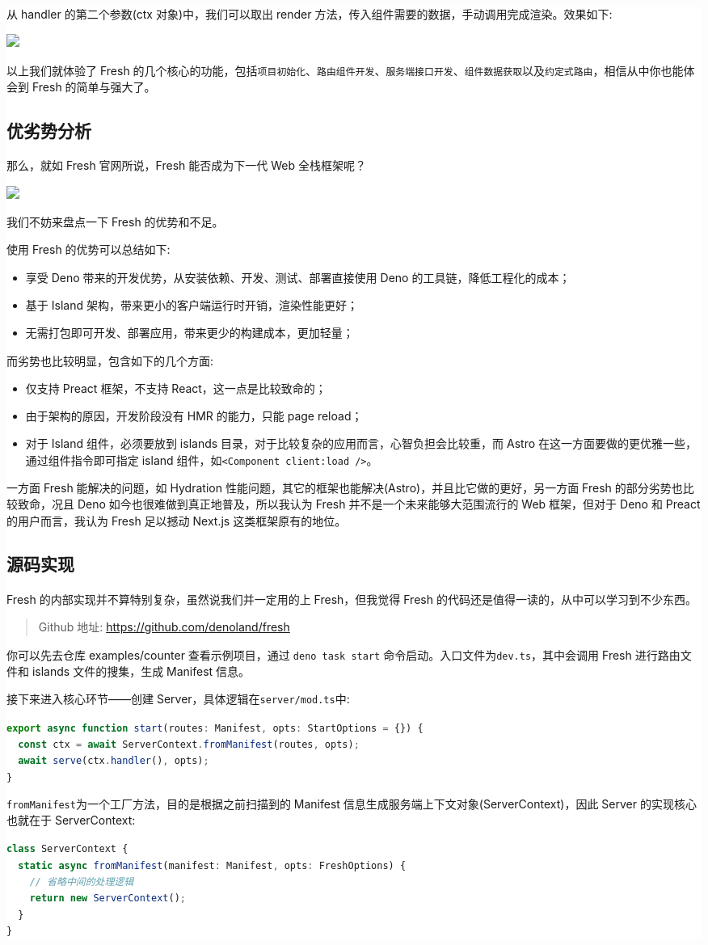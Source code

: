 从 handler 的第二个参数(ctx 对象)中，我们可以取出 render 方法，传入组件需要的数据，手动调用完成渲染。效果如下:

![](https://p3-juejin.byteimg.com/tos-cn-i-k3u1fbpfcp/18e6ffe5b23d4e7cbeb1a2140750dd47~tplv-k3u1fbpfcp-zoom-1.image)

以上我们就体验了 Fresh 的几个核心的功能，包括`项目初始化`、`路由组件开发`、`服务端接口开发`、`组件数据获取`以及`约定式路由`，相信从中你也能体会到 Fresh 的简单与强大了。

## 优劣势分析

那么，就如 Fresh 官网所说，Fresh 能否成为下一代 Web 全栈框架呢？

![](https://p3-juejin.byteimg.com/tos-cn-i-k3u1fbpfcp/27f3abeffd484428bba392ce5d83f559~tplv-k3u1fbpfcp-zoom-1.image)

我们不妨来盘点一下 Fresh 的优势和不足。

使用 Fresh 的优势可以总结如下:

- 享受 Deno 带来的开发优势，从安装依赖、开发、测试、部署直接使用 Deno 的工具链，降低工程化的成本；

- 基于 Island 架构，带来更小的客户端运行时开销，渲染性能更好；

- 无需打包即可开发、部署应用，带来更少的构建成本，更加轻量；

而劣势也比较明显，包含如下的几个方面:

- 仅支持 Preact 框架，不支持 React，这一点是比较致命的；

- 由于架构的原因，开发阶段没有 HMR 的能力，只能 page reload；

- 对于 Island 组件，必须要放到 islands 目录，对于比较复杂的应用而言，<span data-word-id="53156824" class="abbreviate-word">心智</span>负担会比较重，而 Astro 在这一方面要做的更优雅一些，通过组件指令即可指定 island 组件，如`<Component client:load />`。

一方面 Fresh 能解决的问题，如 Hydration 性能问题，其它的框架也能解决(Astro)，并且比它做的更好，另一方面 Fresh 的部分劣势也比较致命，况且 Deno 如今也很难做到真正地普及，所以我认为 Fresh 并不是一个未来能够大范围流行的 Web 框架，但对于 Deno 和 Preact 的用户而言，我认为 Fresh 足以撼动 Next.js 这类框架原有的地位。

## 源码实现

Fresh 的内部实现并不算特别复杂，虽然说我们并一定用的上 Fresh，但我觉得 Fresh 的代码还是值得一读的，从中可以学习到不少东西。

> Github 地址: https://github.com/denoland/fresh

你可以先去仓库 examples/counter 查看示例项目，通过 `deno task start` 命令启动。入口文件为`dev.ts`，其中会调用 Fresh 进行路由文件和 islands 文件的搜集，生成 Manifest 信息。

接下来进入核心环节——创建 Server，具体逻辑在`server/mod.ts`中:

```ts
export async function start(routes: Manifest, opts: StartOptions = {}) {
  const ctx = await ServerContext.fromManifest(routes, opts);
  await serve(ctx.handler(), opts);
}
```

`fromManifest`为一个工厂方法，目的是根据之前扫描到的 Manifest 信息生成服务端上下文对象(ServerContext)，因此 Server 的实现核心也就在于 ServerContext:

```ts
class ServerContext {
  static async fromManifest(manifest: Manifest, opts: FreshOptions) {
    // 省略中间的处理逻辑
    return new ServerContext();
  }
}
```
